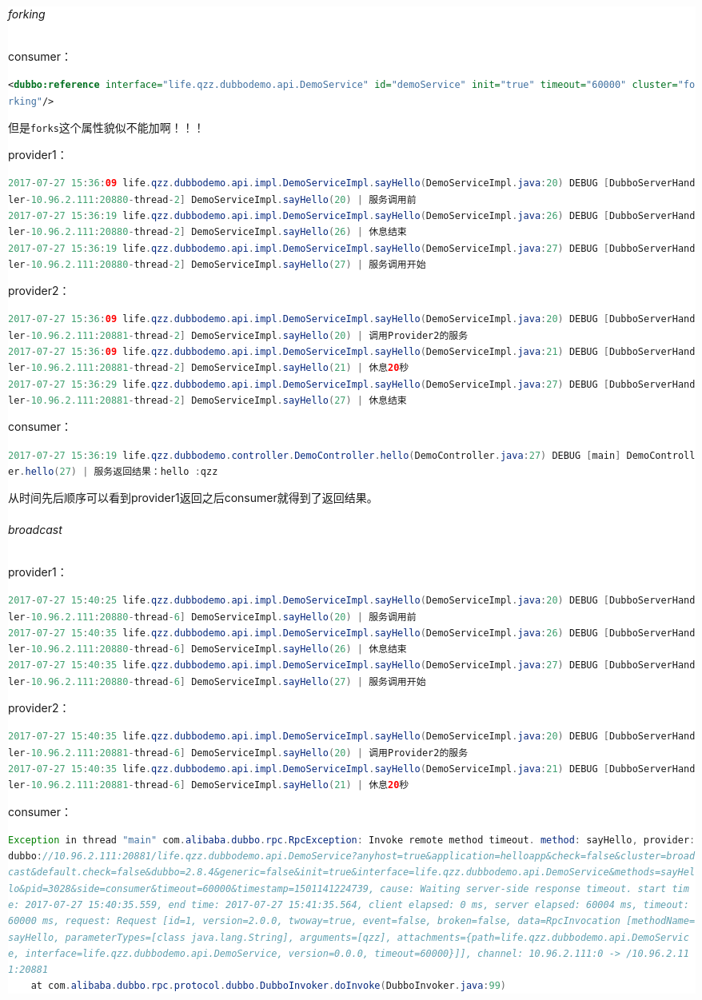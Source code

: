 ###### forking
consumer：
```xml
<dubbo:reference interface="life.qzz.dubbodemo.api.DemoService" id="demoService" init="true" timeout="60000" cluster="forking"/>
```
但是`forks`这个属性貌似不能加啊！！！

provider1：
```java
2017-07-27 15:36:09 life.qzz.dubbodemo.api.impl.DemoServiceImpl.sayHello(DemoServiceImpl.java:20) DEBUG [DubboServerHandler-10.96.2.111:20880-thread-2] DemoServiceImpl.sayHello(20) | 服务调用前
2017-07-27 15:36:19 life.qzz.dubbodemo.api.impl.DemoServiceImpl.sayHello(DemoServiceImpl.java:26) DEBUG [DubboServerHandler-10.96.2.111:20880-thread-2] DemoServiceImpl.sayHello(26) | 休息结束
2017-07-27 15:36:19 life.qzz.dubbodemo.api.impl.DemoServiceImpl.sayHello(DemoServiceImpl.java:27) DEBUG [DubboServerHandler-10.96.2.111:20880-thread-2] DemoServiceImpl.sayHello(27) | 服务调用开始
```

provider2：
```java
2017-07-27 15:36:09 life.qzz.dubbodemo.api.impl.DemoServiceImpl.sayHello(DemoServiceImpl.java:20) DEBUG [DubboServerHandler-10.96.2.111:20881-thread-2] DemoServiceImpl.sayHello(20) | 调用Provider2的服务
2017-07-27 15:36:09 life.qzz.dubbodemo.api.impl.DemoServiceImpl.sayHello(DemoServiceImpl.java:21) DEBUG [DubboServerHandler-10.96.2.111:20881-thread-2] DemoServiceImpl.sayHello(21) | 休息20秒
2017-07-27 15:36:29 life.qzz.dubbodemo.api.impl.DemoServiceImpl.sayHello(DemoServiceImpl.java:27) DEBUG [DubboServerHandler-10.96.2.111:20881-thread-2] DemoServiceImpl.sayHello(27) | 休息结束
```

consumer：
```java
2017-07-27 15:36:19 life.qzz.dubbodemo.controller.DemoController.hello(DemoController.java:27) DEBUG [main] DemoController.hello(27) | 服务返回结果：hello :qzz
```

从时间先后顺序可以看到provider1返回之后consumer就得到了返回结果。

###### broadcast

provider1：
```java
2017-07-27 15:40:25 life.qzz.dubbodemo.api.impl.DemoServiceImpl.sayHello(DemoServiceImpl.java:20) DEBUG [DubboServerHandler-10.96.2.111:20880-thread-6] DemoServiceImpl.sayHello(20) | 服务调用前
2017-07-27 15:40:35 life.qzz.dubbodemo.api.impl.DemoServiceImpl.sayHello(DemoServiceImpl.java:26) DEBUG [DubboServerHandler-10.96.2.111:20880-thread-6] DemoServiceImpl.sayHello(26) | 休息结束
2017-07-27 15:40:35 life.qzz.dubbodemo.api.impl.DemoServiceImpl.sayHello(DemoServiceImpl.java:27) DEBUG [DubboServerHandler-10.96.2.111:20880-thread-6] DemoServiceImpl.sayHello(27) | 服务调用开始
```

provider2：
```java
2017-07-27 15:40:35 life.qzz.dubbodemo.api.impl.DemoServiceImpl.sayHello(DemoServiceImpl.java:20) DEBUG [DubboServerHandler-10.96.2.111:20881-thread-6] DemoServiceImpl.sayHello(20) | 调用Provider2的服务
2017-07-27 15:40:35 life.qzz.dubbodemo.api.impl.DemoServiceImpl.sayHello(DemoServiceImpl.java:21) DEBUG [DubboServerHandler-10.96.2.111:20881-thread-6] DemoServiceImpl.sayHello(21) | 休息20秒
```

consumer：
```java
Exception in thread "main" com.alibaba.dubbo.rpc.RpcException: Invoke remote method timeout. method: sayHello, provider: dubbo://10.96.2.111:20881/life.qzz.dubbodemo.api.DemoService?anyhost=true&application=helloapp&check=false&cluster=broadcast&default.check=false&dubbo=2.8.4&generic=false&init=true&interface=life.qzz.dubbodemo.api.DemoService&methods=sayHello&pid=3028&side=consumer&timeout=60000&timestamp=1501141224739, cause: Waiting server-side response timeout. start time: 2017-07-27 15:40:35.559, end time: 2017-07-27 15:41:35.564, client elapsed: 0 ms, server elapsed: 60004 ms, timeout: 60000 ms, request: Request [id=1, version=2.0.0, twoway=true, event=false, broken=false, data=RpcInvocation [methodName=sayHello, parameterTypes=[class java.lang.String], arguments=[qzz], attachments={path=life.qzz.dubbodemo.api.DemoService, interface=life.qzz.dubbodemo.api.DemoService, version=0.0.0, timeout=60000}]], channel: 10.96.2.111:0 -> /10.96.2.111:20881
	at com.alibaba.dubbo.rpc.protocol.dubbo.DubboInvoker.doInvoke(DubboInvoker.java:99)
```